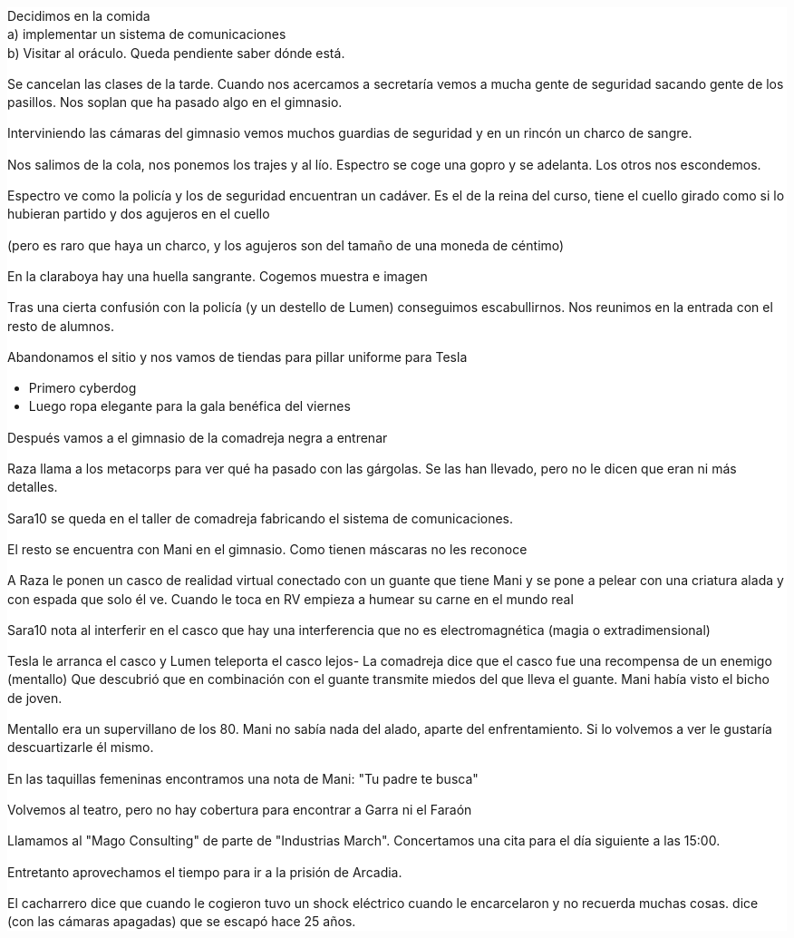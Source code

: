 Decidimos en la comida   
a) implementar un sistema de comunicaciones  
b) Visitar al oráculo. Queda pendiente saber dónde está.

Se cancelan las clases de la tarde. Cuando nos acercamos a secretaría vemos a mucha gente de seguridad sacando gente de los pasillos. Nos soplan que ha pasado algo en el gimnasio.

Interviniendo las cámaras del gimnasio vemos muchos guardias de seguridad y en un rincón un charco de sangre.

Nos salimos de la cola, nos ponemos los trajes y al lío. Espectro se coge una gopro y se adelanta. Los otros nos escondemos.

Espectro ve como la policía y los de seguridad encuentran un cadáver. Es el de la reina del curso, tiene el cuello girado como si lo hubieran partido y dos agujeros en el cuello

(pero es raro que haya un charco, y los agujeros son del tamaño de una moneda de céntimo)

En la claraboya hay una huella sangrante. Cogemos muestra e imagen

Tras una cierta confusión con la policía (y un destello de Lumen) conseguimos escabullirnos. Nos reunimos en la entrada con el resto de alumnos. 

Abandonamos el sitio y nos vamos de tiendas para pillar uniforme para Tesla

  * Primero cyberdog  
  * Luego ropa elegante para la gala benéfica del viernes

Después vamos a el gimnasio de la comadreja negra a entrenar 

Raza llama a los metacorps para ver qué ha pasado con las gárgolas. Se las han llevado, pero no le dicen que eran ni más detalles. 

Sara10 se queda en el taller de comadreja fabricando el sistema de comunicaciones.

El resto se encuentra con Mani en el gimnasio. Como tienen máscaras no les reconoce

A Raza le ponen un casco de realidad virtual conectado con un guante que tiene Mani y se pone a pelear con una criatura alada y con espada que solo él ve. Cuando le toca en RV empieza a humear su carne en el mundo real

Sara10 nota al interferir en el casco que hay una interferencia que no es electromagnética (magia o extradimensional)

Tesla le arranca el casco y Lumen teleporta el casco lejos- La comadreja dice que el casco fue una recompensa de un enemigo (mentallo) Que descubrió que en combinación con el guante transmite miedos del que lleva el guante. Mani había visto el bicho de joven.

Mentallo era un supervillano de los 80. Mani no sabía nada del alado, aparte del enfrentamiento. Si lo volvemos a ver le gustaría descuartizarle él mismo.

En las taquillas femeninas encontramos una nota de Mani: "Tu padre te busca"

Volvemos al teatro, pero no hay cobertura para encontrar a Garra ni el Faraón

Llamamos al "Mago Consulting" de parte de "Industrias March". Concertamos una cita para el día siguiente a las 15:00.

Entretanto aprovechamos el tiempo para ir a la prisión de Arcadia. 

El cacharrero dice que cuando le cogieron tuvo un shock eléctrico cuando le encarcelaron y no recuerda muchas cosas. dice (con las cámaras apagadas) que se escapó hace 25 años. 
